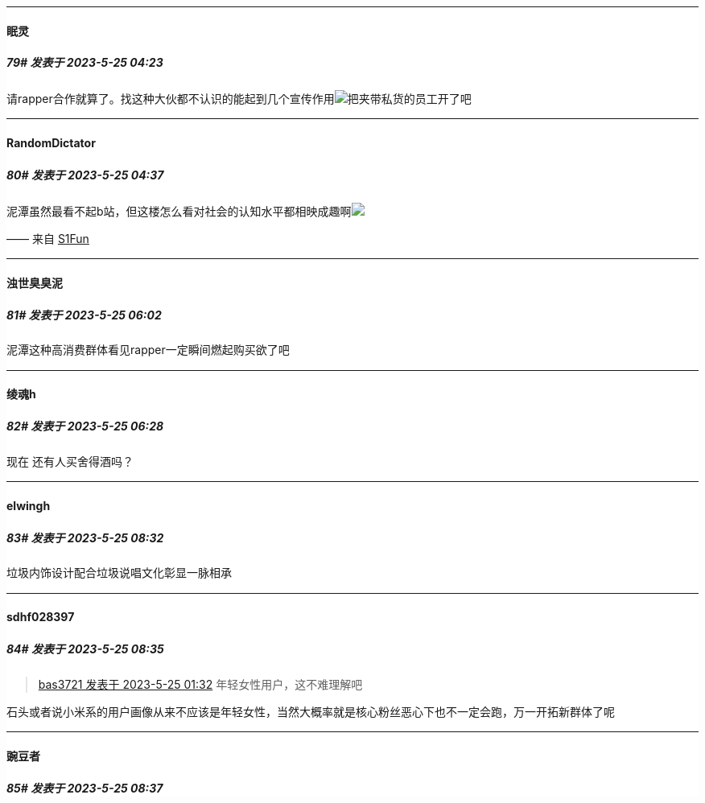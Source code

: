 
*****

####  眠灵  
##### 79#       发表于 2023-5-25 04:23

请rapper合作就算了。找这种大伙都不认识的能起到几个宣传作用<img src="https://static.saraba1st.com/image/smiley/face2017/037.png" referrerpolicy="no-referrer">把夹带私货的员工开了吧


*****

####  RandomDictator  
##### 80#       发表于 2023-5-25 04:37

泥潭虽然最看不起b站，但这楼怎么看对社会的认知水平都相映成趣啊<img src="https://static.saraba1st.com/image/smiley/face2017/037.png" referrerpolicy="no-referrer">

—— 来自 [S1Fun](https://s1fun.koalcat.com)


*****

####  浊世臭臭泥  
##### 81#       发表于 2023-5-25 06:02

泥潭这种高消费群体看见rapper一定瞬间燃起购买欲了吧


*****

####  绫魂h  
##### 82#       发表于 2023-5-25 06:28

现在 还有人买舍得酒吗？


*****

####  elwingh  
##### 83#       发表于 2023-5-25 08:32

垃圾内饰设计配合垃圾说唱文化彰显一脉相承


*****

####  sdhf028397  
##### 84#       发表于 2023-5-25 08:35

<blockquote><a href="httphttps://bbs.saraba1st.com/2b/forum.php?mod=redirect&amp;goto=findpost&amp;pid=60979939&amp;ptid=2135700" target="_blank">bas3721 发表于 2023-5-25 01:32</a>
年轻女性用户，这不难理解吧</blockquote>
石头或者说小米系的用户画像从来不应该是年轻女性，当然大概率就是核心粉丝恶心下也不一定会跑，万一开拓新群体了呢

*****

####  豌豆者  
##### 85#       发表于 2023-5-25 08:37

